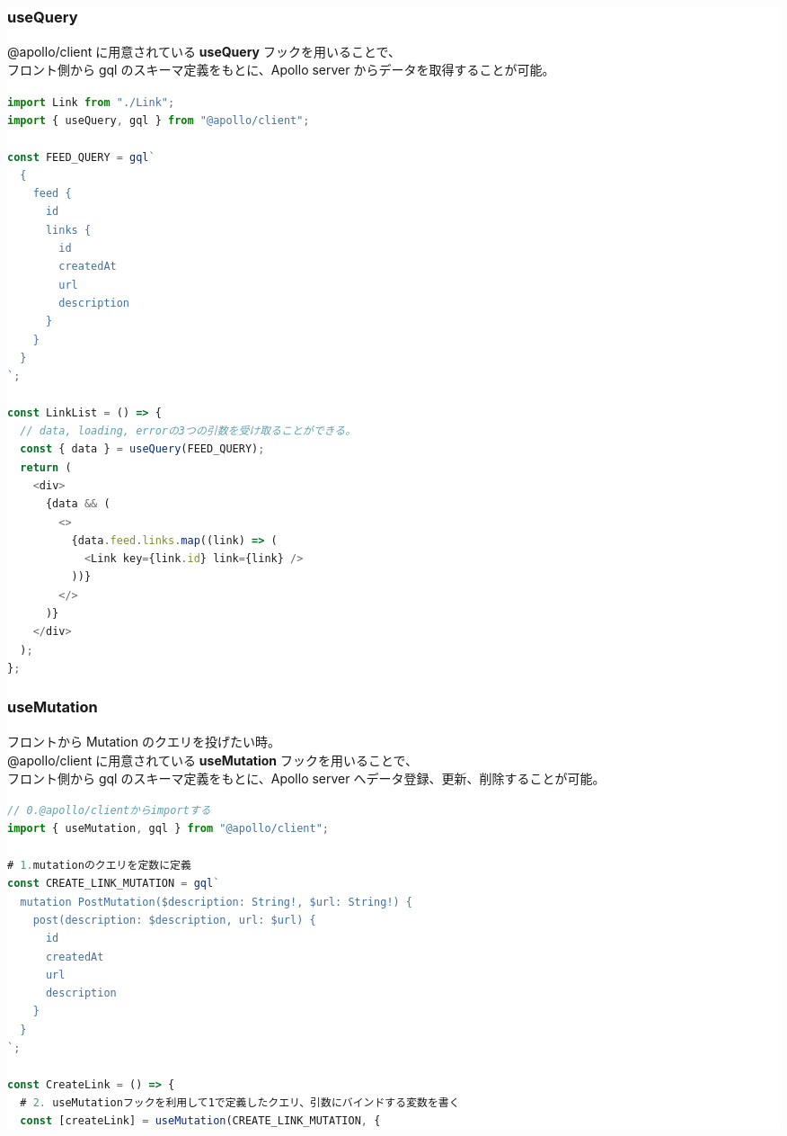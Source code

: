 ### useQuery

@apollo/client に用意されている **useQuery** フックを用いることで、\
フロント側から gql のスキーマ定義をもとに、Apollo server からデータを取得することが可能。

```js
import Link from "./Link";
import { useQuery, gql } from "@apollo/client";

const FEED_QUERY = gql`
  {
    feed {
      id
      links {
        id
        createdAt
        url
        description
      }
    }
  }
`;

const LinkList = () => {
  // data, loading, errorの3つの引数を受け取ることができる。
  const { data } = useQuery(FEED_QUERY);
  return (
    <div>
      {data && (
        <>
          {data.feed.links.map((link) => (
            <Link key={link.id} link={link} />
          ))}
        </>
      )}
    </div>
  );
};
```

### useMutation

フロントから Mutation のクエリを投げたい時。\
@apollo/client に用意されている **useMutation** フックを用いることで、\
フロント側から gql のスキーマ定義をもとに、Apollo server へデータ登録、更新、削除することが可能。

```js
// 0.@apollo/clientからimportする
import { useMutation, gql } from "@apollo/client";

# 1.mutationのクエリを定数に定義
const CREATE_LINK_MUTATION = gql`
  mutation PostMutation($description: String!, $url: String!) {
    post(description: $description, url: $url) {
      id
      createdAt
      url
      description
    }
  }
`;

const CreateLink = () => {
  # 2. useMutationフックを利用して1で定義したクエリ、引数にバインドする変数を書く
  const [createLink] = useMutation(CREATE_LINK_MUTATION, {
```
